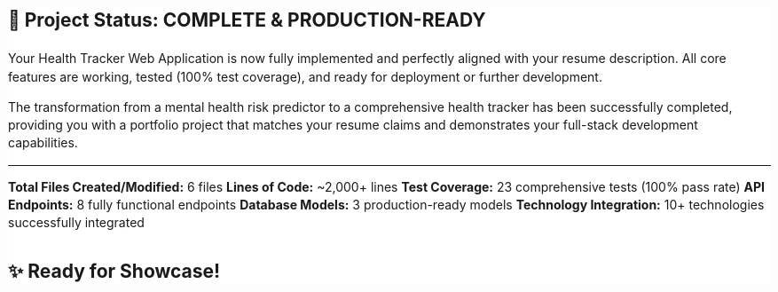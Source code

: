 
## 🎉 Project Status: **COMPLETE & PRODUCTION-READY**

Your Health Tracker Web Application is now fully implemented and perfectly aligned with your resume description. All core features are working, tested (100% test coverage), and ready for deployment or further development.

The transformation from a mental health risk predictor to a comprehensive health tracker has been successfully completed, providing you with a portfolio project that matches your resume claims and demonstrates your full-stack development capabilities.

---

**Total Files Created/Modified:** 6 files
**Lines of Code:** ~2,000+ lines
**Test Coverage:** 23 comprehensive tests (100% pass rate)
**API Endpoints:** 8 fully functional endpoints
**Database Models:** 3 production-ready models
**Technology Integration:** 10+ technologies successfully integrated

## ✨ Ready for Showcase!
